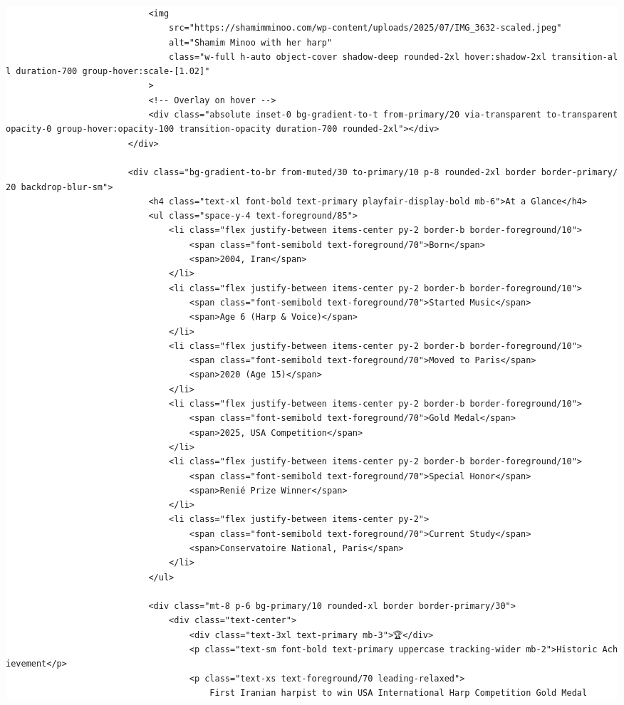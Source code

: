 ```svelte
							<img 
								src="https://shamimminoo.com/wp-content/uploads/2025/07/IMG_3632-scaled.jpeg" 
								alt="Shamim Minoo with her harp" 
								class="w-full h-auto object-cover shadow-deep rounded-2xl hover:shadow-2xl transition-all duration-700 group-hover:scale-[1.02]"
							>
							<!-- Overlay on hover -->
							<div class="absolute inset-0 bg-gradient-to-t from-primary/20 via-transparent to-transparent opacity-0 group-hover:opacity-100 transition-opacity duration-700 rounded-2xl"></div>
						</div>
						
						<div class="bg-gradient-to-br from-muted/30 to-primary/10 p-8 rounded-2xl border border-primary/20 backdrop-blur-sm">
							<h4 class="text-xl font-bold text-primary playfair-display-bold mb-6">At a Glance</h4>
							<ul class="space-y-4 text-foreground/85">
								<li class="flex justify-between items-center py-2 border-b border-foreground/10">
									<span class="font-semibold text-foreground/70">Born</span>
									<span>2004, Iran</span>
								</li>
								<li class="flex justify-between items-center py-2 border-b border-foreground/10">
									<span class="font-semibold text-foreground/70">Started Music</span>
									<span>Age 6 (Harp & Voice)</span>
								</li>
								<li class="flex justify-between items-center py-2 border-b border-foreground/10">
									<span class="font-semibold text-foreground/70">Moved to Paris</span>
									<span>2020 (Age 15)</span>
								</li>
								<li class="flex justify-between items-center py-2 border-b border-foreground/10">
									<span class="font-semibold text-foreground/70">Gold Medal</span>
									<span>2025, USA Competition</span>
								</li>
								<li class="flex justify-between items-center py-2 border-b border-foreground/10">
									<span class="font-semibold text-foreground/70">Special Honor</span>
									<span>Renié Prize Winner</span>
								</li>
								<li class="flex justify-between items-center py-2">
									<span class="font-semibold text-foreground/70">Current Study</span>
									<span>Conservatoire National, Paris</span>
								</li>
							</ul>
							
							<div class="mt-8 p-6 bg-primary/10 rounded-xl border border-primary/30">
								<div class="text-center">
									<div class="text-3xl text-primary mb-3">🏆</div>
									<p class="text-sm font-bold text-primary uppercase tracking-wider mb-2">Historic Achievement</p>
									<p class="text-xs text-foreground/70 leading-relaxed">
										First Iranian harpist to win USA International Harp Competition Gold Medal
```